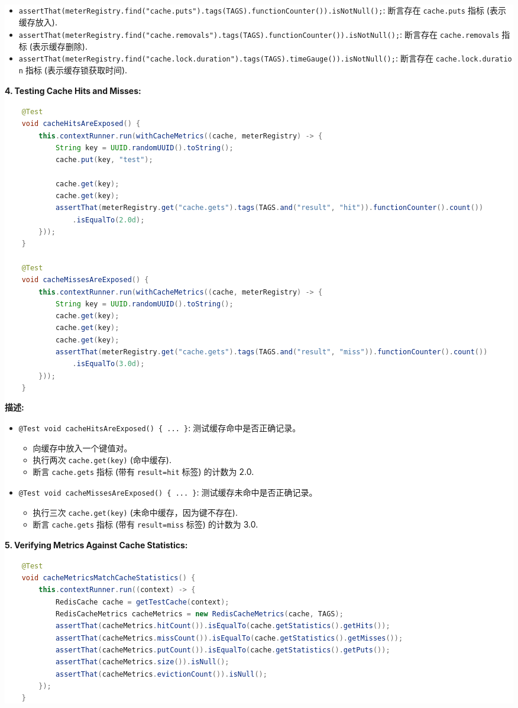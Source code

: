 *   `assertThat(meterRegistry.find("cache.puts").tags(TAGS).functionCounter()).isNotNull();`: 断言存在 `cache.puts` 指标 (表示缓存放入).
*   `assertThat(meterRegistry.find("cache.removals").tags(TAGS).functionCounter()).isNotNull();`: 断言存在 `cache.removals` 指标 (表示缓存删除).
*  `assertThat(meterRegistry.find("cache.lock.duration").tags(TAGS).timeGauge()).isNotNull();`: 断言存在 `cache.lock.duration` 指标 (表示缓存锁获取时间).

**4. Testing Cache Hits and Misses:**

```java
	@Test
	void cacheHitsAreExposed() {
		this.contextRunner.run(withCacheMetrics((cache, meterRegistry) -> {
			String key = UUID.randomUUID().toString();
			cache.put(key, "test");

			cache.get(key);
			cache.get(key);
			assertThat(meterRegistry.get("cache.gets").tags(TAGS.and("result", "hit")).functionCounter().count())
				.isEqualTo(2.0d);
		}));
	}

	@Test
	void cacheMissesAreExposed() {
		this.contextRunner.run(withCacheMetrics((cache, meterRegistry) -> {
			String key = UUID.randomUUID().toString();
			cache.get(key);
			cache.get(key);
			cache.get(key);
			assertThat(meterRegistry.get("cache.gets").tags(TAGS.and("result", "miss")).functionCounter().count())
				.isEqualTo(3.0d);
		}));
	}
```

**描述:**

*   `@Test void cacheHitsAreExposed() { ... }`:  测试缓存命中是否正确记录。
    *   向缓存中放入一个键值对。
    *   执行两次 `cache.get(key)` (命中缓存).
    *   断言 `cache.gets` 指标 (带有 `result=hit` 标签) 的计数为 2.0.

*   `@Test void cacheMissesAreExposed() { ... }`:  测试缓存未命中是否正确记录。
    *   执行三次 `cache.get(key)` (未命中缓存，因为键不存在).
    *   断言 `cache.gets` 指标 (带有 `result=miss` 标签) 的计数为 3.0.

**5.  Verifying Metrics Against Cache Statistics:**

```java
	@Test
	void cacheMetricsMatchCacheStatistics() {
		this.contextRunner.run((context) -> {
			RedisCache cache = getTestCache(context);
			RedisCacheMetrics cacheMetrics = new RedisCacheMetrics(cache, TAGS);
			assertThat(cacheMetrics.hitCount()).isEqualTo(cache.getStatistics().getHits());
			assertThat(cacheMetrics.missCount()).isEqualTo(cache.getStatistics().getMisses());
			assertThat(cacheMetrics.putCount()).isEqualTo(cache.getStatistics().getPuts());
			assertThat(cacheMetrics.size()).isNull();
			assertThat(cacheMetrics.evictionCount()).isNull();
		});
	}
```
